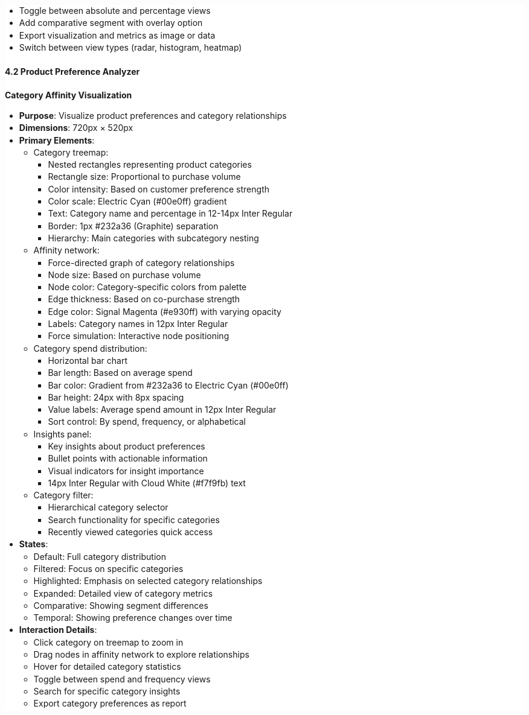   - Toggle between absolute and percentage views
  - Add comparative segment with overlay option
  - Export visualization and metrics as image or data
  - Switch between view types (radar, histogram, heatmap)

#### 4.2 Product Preference Analyzer

**Category Affinity Visualization**
- **Purpose**: Visualize product preferences and category relationships
- **Dimensions**: 720px × 520px
- **Primary Elements**:
  - Category treemap:
    - Nested rectangles representing product categories
    - Rectangle size: Proportional to purchase volume
    - Color intensity: Based on customer preference strength
    - Color scale: Electric Cyan (#00e0ff) gradient
    - Text: Category name and percentage in 12-14px Inter Regular
    - Border: 1px #232a36 (Graphite) separation
    - Hierarchy: Main categories with subcategory nesting
  - Affinity network:
    - Force-directed graph of category relationships
    - Node size: Based on purchase volume
    - Node color: Category-specific colors from palette
    - Edge thickness: Based on co-purchase strength
    - Edge color: Signal Magenta (#e930ff) with varying opacity
    - Labels: Category names in 12px Inter Regular
    - Force simulation: Interactive node positioning
  - Category spend distribution:
    - Horizontal bar chart
    - Bar length: Based on average spend
    - Bar color: Gradient from #232a36 to Electric Cyan (#00e0ff)
    - Bar height: 24px with 8px spacing
    - Value labels: Average spend amount in 12px Inter Regular
    - Sort control: By spend, frequency, or alphabetical
  - Insights panel:
    - Key insights about product preferences
    - Bullet points with actionable information
    - Visual indicators for insight importance
    - 14px Inter Regular with Cloud White (#f7f9fb) text
  - Category filter:
    - Hierarchical category selector
    - Search functionality for specific categories
    - Recently viewed categories quick access
- **States**:
  - Default: Full category distribution
  - Filtered: Focus on specific categories
  - Highlighted: Emphasis on selected category relationships
  - Expanded: Detailed view of category metrics
  - Comparative: Showing segment differences
  - Temporal: Showing preference changes over time
- **Interaction Details**:
  - Click category on treemap to zoom in
  - Drag nodes in affinity network to explore relationships
  - Hover for detailed category statistics
  - Toggle between spend and frequency views
  - Search for specific category insights
  - Export category preferences as report
